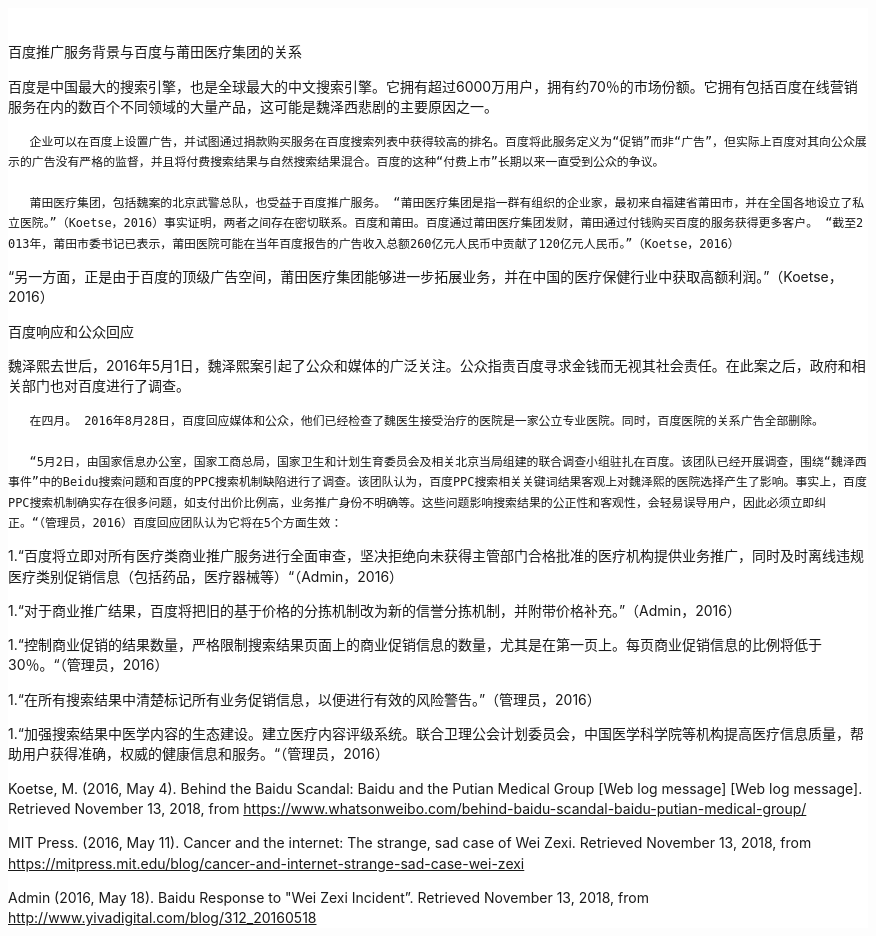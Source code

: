  

​       

 百度推广服务背景与百度与莆田医疗集团的关系

百度是中国最大的搜索引擎，也是全球最大的中文搜索引擎。它拥有超过6000万用户，拥有约70％的市场份额。它拥有包括百度在线营销服务在内的数百个不同领域的大量产品，这可能是魏泽西悲剧的主要原因之一。

       企业可以在百度上设置广告，并试图通过捐款购买服务在百度搜索列表中获得较高的排名。百度将此服务定义为“促销”而非“广告”，但实际上百度对其向公众展示的广告没有严格的监督，并且将付费搜索结果与自然搜索结果混合。百度的这种“付费上市”长期以来一直受到公众的争议。
    
       莆田医疗集团，包括魏案的北京武警总队，也受益于百度推广服务。 “莆田医疗集团是指一群有组织的企业家，最初来自福建省莆田市，并在全国各地设立了私立医院。”（Koetse，2016）事实证明，两者之间存在密切联系。百度和莆田。百度通过莆田医疗集团发财，莆田通过付钱购买百度的服务获得更多客户。 “截至2013年，莆田市委书记已表示，莆田医院可能在当年百度报告的广告收入总额260亿元人民币中贡献了120亿元人民币。”（Koetse，2016）

“另一方面，正是由于百度的顶级广告空间，莆田医疗集团能够进一步拓展业务，并在中国的医疗保健行业中获取高额利润。”（Koetse，2016）

百度响应和公众回应

魏泽熙去世后，2016年5月1日，魏泽熙案引起了公众和媒体的广泛关注。公众指责百度寻求金钱而无视其社会责任。在此案之后，政府和相关部门也对百度进行了调查。

       在四月。 2016年8月28日，百度回应媒体和公众，他们已经检查了魏医生接受治疗的医院是一家公立专业医院。同时，百度医院的关系广告全部删除。
    
       “5月2日，由国家信息办公室，国家工商总局，国家卫生和计划生育委员会及相关北京当局组建的联合调查小组驻扎在百度。该团队已经开展调查，围绕“魏泽西事件”中的Beidu搜索问题和百度的PPC搜索机制缺陷进行了调查。该团队认为，百度PPC搜索相关关键词结果客观上对魏泽熙的医院选择产生了影响。事实上，百度PPC搜索机制确实存在很多问题，如支付出价比例高，业务推广身份不明确等。这些问题影响搜索结果的公正性和客观性，会轻易误导用户，因此必须立即纠正。“（管理员，2016）百度回应团队认为它将在5个方面生效：

1.“百度将立即对所有医疗类商业推广服务进行全面审查，坚决拒绝向未获得主管部门合格批准的医疗机构提供业务推广，同时及时离线违规医疗类别促销信息（包括药品，医疗器械等）“（Admin，2016）

1.“对于商业推广结果，百度将把旧的基于价格的分拣机制改为新的信誉分拣机制，并附带价格补充。”（Admin，2016）

1.“控制商业促销的结果数量，严格限制搜索结果页面上的商业促销信息的数量，尤其是在第一页上。每页商业促销信息的比例将低于30％。“（管理员，2016）

1.“在所有搜索结果中清楚标记所有业务促销信息，以便进行有效的风险警告。”（管理员，2016）

1.“加强搜索结果中医学内容的生态建设。建立医疗内容评级系统。联合卫理公会计划委员会，中国医学科学院等机构提高医疗信息质量，帮助用户获得准确，权威的健康信息和服务。“（管理员，2016）

 

 

 

 

 

 

 

 

 

 

Koetse, M. (2016, May 4). Behind the Baidu Scandal: Baidu and the Putian Medical Group [Web log message] [Web log message]. Retrieved November 13, 2018, from <https://www.whatsonweibo.com/behind-baidu-scandal-baidu-putian-medical-group/>

 

MIT Press. (2016, May 11). Cancer and the internet: The strange, sad case of Wei Zexi. Retrieved November 13, 2018, from <https://mitpress.mit.edu/blog/cancer-and-internet-strange-sad-case-wei-zexi>

 

Admin (2016, May 18). Baidu Response to "Wei Zexi Incident”. Retrieved November 13, 2018, from http://www.yivadigital.com/blog/312_20160518